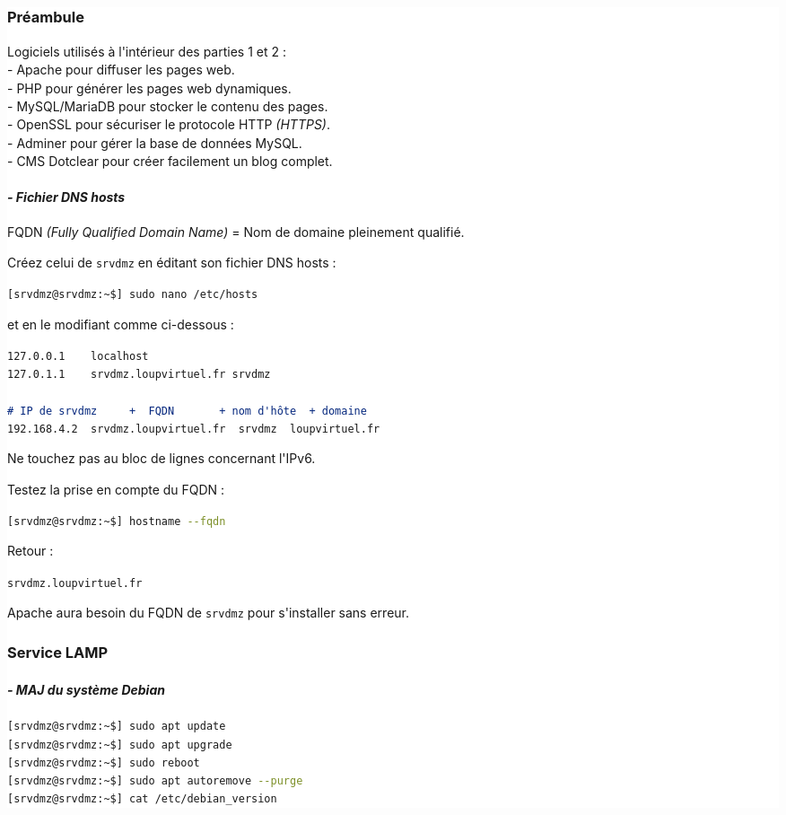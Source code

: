 ### Préambule

Logiciels utilisés à l'intérieur des parties 1 et 2 :  
\- Apache pour diffuser les pages web.  
\- PHP pour générer les pages web dynamiques.  
\- MySQL/MariaDB pour stocker le contenu des pages.  
\- OpenSSL pour sécuriser le protocole HTTP _(HTTPS)_.  
\- Adminer pour gérer la base de données MySQL.  
\- CMS Dotclear pour créer facilement un blog complet.

#### _- Fichier DNS hosts_

FQDN _(Fully Qualified Domain Name)_ = Nom de domaine pleinement qualifié.

Créez celui de `srvdmz` en éditant son fichier DNS hosts :

```bash
[srvdmz@srvdmz:~$] sudo nano /etc/hosts
```

et en le modifiant comme ci-dessous :

```markdown
127.0.0.1    localhost
127.0.1.1    srvdmz.loupvirtuel.fr srvdmz

# IP de srvdmz     +  FQDN       + nom d'hôte  + domaine
192.168.4.2  srvdmz.loupvirtuel.fr  srvdmz  loupvirtuel.fr
```

Ne touchez pas au bloc de lignes concernant l'IPv6.

Testez la prise en compte du FQDN :

```bash
[srvdmz@srvdmz:~$] hostname --fqdn
```

Retour :

```markdown
srvdmz.loupvirtuel.fr
```

Apache aura besoin du FQDN de `srvdmz` pour s'installer sans erreur.



### Service LAMP

#### _- MAJ du système Debian_

```bash
[srvdmz@srvdmz:~$] sudo apt update
[srvdmz@srvdmz:~$] sudo apt upgrade
[srvdmz@srvdmz:~$] sudo reboot
[srvdmz@srvdmz:~$] sudo apt autoremove --purge
[srvdmz@srvdmz:~$] cat /etc/debian_version
```
